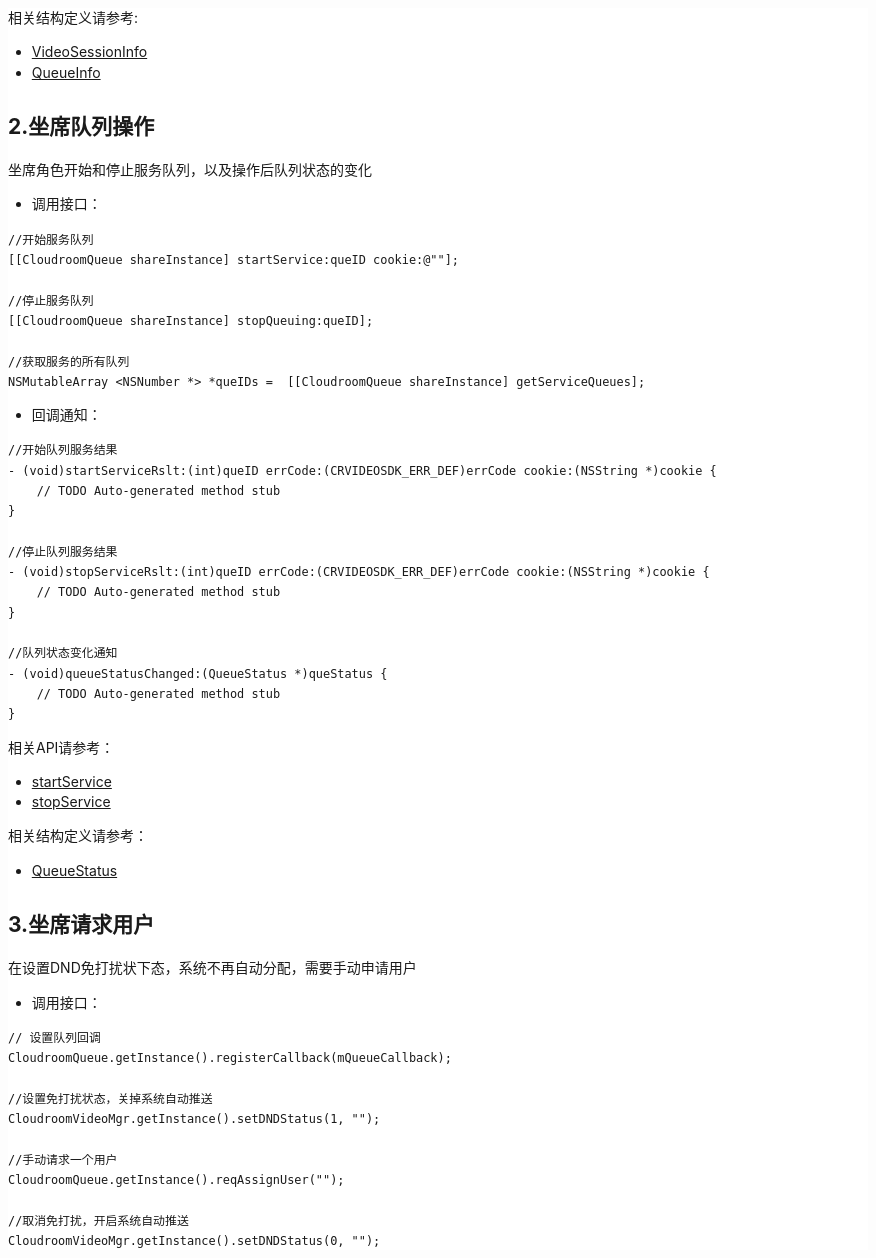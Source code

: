 相关结构定义请参考:
+ [VideoSessionInfo](TypeDefinitions.md#VideoSessionInfo)
+ [QueueInfo](TypeDefinitions.md#QueueInfo)

<h2 id=queue_operate>2.坐席队列操作</h2>

坐席角色开始和停止服务队列，以及操作后队列状态的变化

- 调用接口：

```oc
//开始服务队列
[[CloudroomQueue shareInstance] startService:queID cookie:@""];

//停止服务队列
[[CloudroomQueue shareInstance] stopQueuing:queID];

//获取服务的所有队列
NSMutableArray <NSNumber *> *queIDs =  [[CloudroomQueue shareInstance] getServiceQueues];

```

- 回调通知：

```  oc
//开始队列服务结果
- (void)startServiceRslt:(int)queID errCode:(CRVIDEOSDK_ERR_DEF)errCode cookie:(NSString *)cookie {
    // TODO Auto-generated method stub
}
	
//停止队列服务结果
- (void)stopServiceRslt:(int)queID errCode:(CRVIDEOSDK_ERR_DEF)errCode cookie:(NSString *)cookie {
	// TODO Auto-generated method stub
}
	
//队列状态变化通知
- (void)queueStatusChanged:(QueueStatus *)queStatus { 
	// TODO Auto-generated method stub
}
```

相关API请参考：
+ [startService](Apis.md#startService)
+ [stopService](Apis.md#stopService)

相关结构定义请参考： 
+ [QueueStatus](TypeDefinitions.md#QueueStatus)

<h2 id=queue_request>3.坐席请求用户</h2>

在设置DND免打扰状下态，系统不再自动分配，需要手动申请用户

- 调用接口： 

```oc
// 设置队列回调
CloudroomQueue.getInstance().registerCallback(mQueueCallback);
	
//设置免打扰状态，关掉系统自动推送
CloudroomVideoMgr.getInstance().setDNDStatus(1, "");
	
//手动请求一个用户
CloudroomQueue.getInstance().reqAssignUser("");
	
//取消免打扰，开启系统自动推送
CloudroomVideoMgr.getInstance().setDNDStatus(0, "");
```
